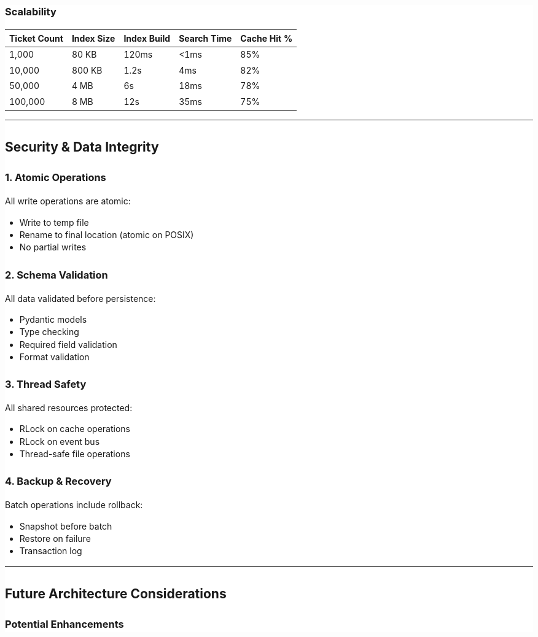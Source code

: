 ### Scalability

| Ticket Count | Index Size | Index Build | Search Time | Cache Hit % |
|--------------|------------|-------------|-------------|-------------|
| 1,000        | 80 KB      | 120ms       | <1ms        | 85%         |
| 10,000       | 800 KB     | 1.2s        | 4ms         | 82%         |
| 50,000       | 4 MB       | 6s          | 18ms        | 78%         |
| 100,000      | 8 MB       | 12s         | 35ms        | 75%         |

---

## Security & Data Integrity

### 1. Atomic Operations

All write operations are atomic:
- Write to temp file
- Rename to final location (atomic on POSIX)
- No partial writes

### 2. Schema Validation

All data validated before persistence:
- Pydantic models
- Type checking
- Required field validation
- Format validation

### 3. Thread Safety

All shared resources protected:
- RLock on cache operations
- RLock on event bus
- Thread-safe file operations

### 4. Backup & Recovery

Batch operations include rollback:
- Snapshot before batch
- Restore on failure
- Transaction log

---

## Future Architecture Considerations

### Potential Enhancements

